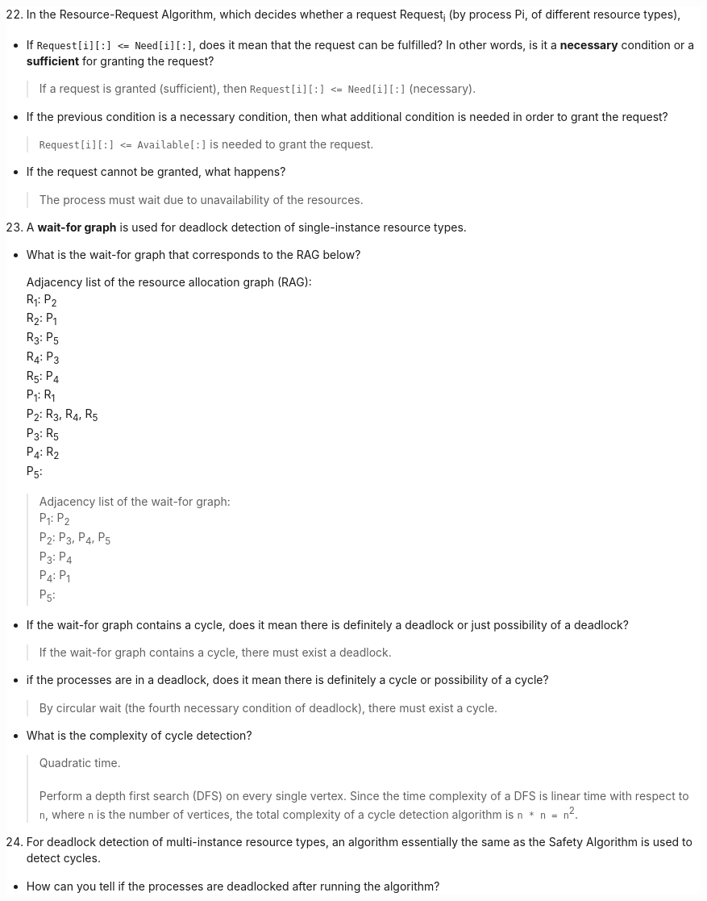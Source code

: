 22. In the Resource-Request Algorithm, which decides whether a request Request<sub>i</sub> (by process Pi, of different resource types), 
- If `Request[i][:] <= Need[i][:]`, does it mean that the request can be fulfilled?  In other words, is it a **necessary** condition or a **sufficient** for granting the request?  

> If a request is granted (sufficient), then `Request[i][:] <= Need[i][:]` (necessary).  

- If the previous condition is a necessary condition, then what additional condition is needed in order to grant the request?  

> `Request[i][:] <= Available[:]` is needed to grant the request.  

- If the request cannot be granted, what happens?  

> The process must wait due to unavailability of the resources.  

23. A **wait-for graph** is used for deadlock detection of single-instance resource types. 
- What is the wait-for graph that corresponds to the RAG below?

	Adjacency list of the resource allocation graph (RAG):    
	R<sub>1</sub>: P<sub>2</sub>  
	R<sub>2</sub>: P<sub>1</sub>  
	R<sub>3</sub>: P<sub>5</sub>  
	R<sub>4</sub>: P<sub>3</sub>  
	R<sub>5</sub>: P<sub>4</sub>  
	P<sub>1</sub>: R<sub>1</sub>  
	P<sub>2</sub>: R<sub>3</sub>, R<sub>4</sub>, R<sub>5</sub>  
	P<sub>3</sub>: R<sub>5</sub>  
	P<sub>4</sub>: R<sub>2</sub>  
	P<sub>5</sub>:  

> Adjacency list of the wait-for graph:  
> P<sub>1</sub>: P<sub>2</sub>  
> P<sub>2</sub>: P<sub>3</sub>, P<sub>4</sub>, P<sub>5</sub>  
> P<sub>3</sub>: P<sub>4</sub>  
> P<sub>4</sub>: P<sub>1</sub>  
> P<sub>5</sub>:  

- If the wait-for graph contains a cycle, does it mean there is definitely a deadlock or just possibility of a deadlock?  

> If the wait-for graph contains a cycle, there must exist a deadlock.  

- if the processes are in a deadlock, does it mean there is definitely a cycle or possibility of a cycle?  

> By circular wait (the fourth necessary condition of deadlock), there must exist a cycle.  

- What is the complexity of cycle detection?  

> Quadratic time.  
> \
> Perform a depth first search (DFS) on every single vertex. Since the time complexity of a DFS is linear time with respect to `n`, where `n` is the number of vertices, the total complexity of a cycle detection algorithm is `n * n = n`<sup>2</sup>.  

24. For deadlock detection of multi-instance resource types, an algorithm essentially the same as the Safety Algorithm is used to detect cycles.  
- How can you tell if the processes are deadlocked after running the algorithm?  
